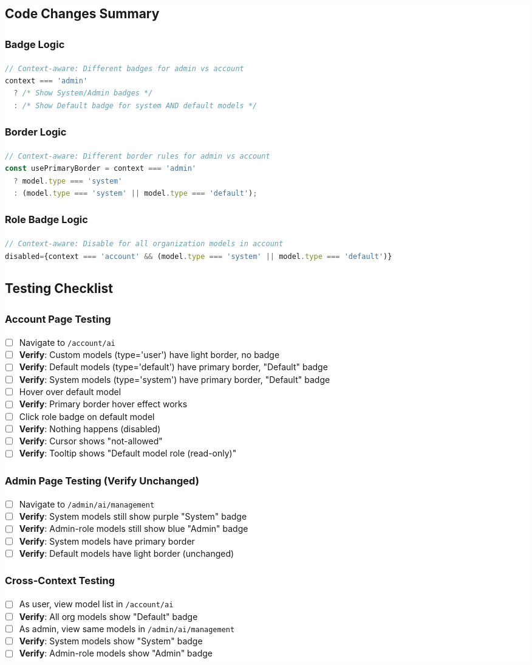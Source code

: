 ## Code Changes Summary

### Badge Logic
```typescript
// Context-aware: Different badges for admin vs account
context === 'admin' 
  ? /* Show System/Admin badges */
  : /* Show Default badge for system AND default models */
```

### Border Logic
```typescript
// Context-aware: Different border rules for admin vs account
const usePrimaryBorder = context === 'admin' 
  ? model.type === 'system'
  : (model.type === 'system' || model.type === 'default');
```

### Role Badge Logic
```typescript
// Context-aware: Disable for all organization models in account
disabled={context === 'account' && (model.type === 'system' || model.type === 'default')}
```

## Testing Checklist

### Account Page Testing
- [ ] Navigate to `/account/ai`
- [ ] **Verify**: Custom models (type='user') have light border, no badge
- [ ] **Verify**: Default models (type='default') have primary border, "Default" badge
- [ ] **Verify**: System models (type='system') have primary border, "Default" badge
- [ ] Hover over default model
- [ ] **Verify**: Primary border hover effect works
- [ ] Click role badge on default model
- [ ] **Verify**: Nothing happens (disabled)
- [ ] **Verify**: Cursor shows "not-allowed"
- [ ] **Verify**: Tooltip shows "Default model role (read-only)"

### Admin Page Testing (Verify Unchanged)
- [ ] Navigate to `/admin/ai/management`
- [ ] **Verify**: System models still show purple "System" badge
- [ ] **Verify**: Admin-role models still show blue "Admin" badge
- [ ] **Verify**: System models have primary border
- [ ] **Verify**: Default models have light border (unchanged)

### Cross-Context Testing
- [ ] As user, view model list in `/account/ai`
- [ ] **Verify**: All org models show "Default" badge
- [ ] As admin, view same models in `/admin/ai/management`
- [ ] **Verify**: System models show "System" badge
- [ ] **Verify**: Admin-role models show "Admin" badge
